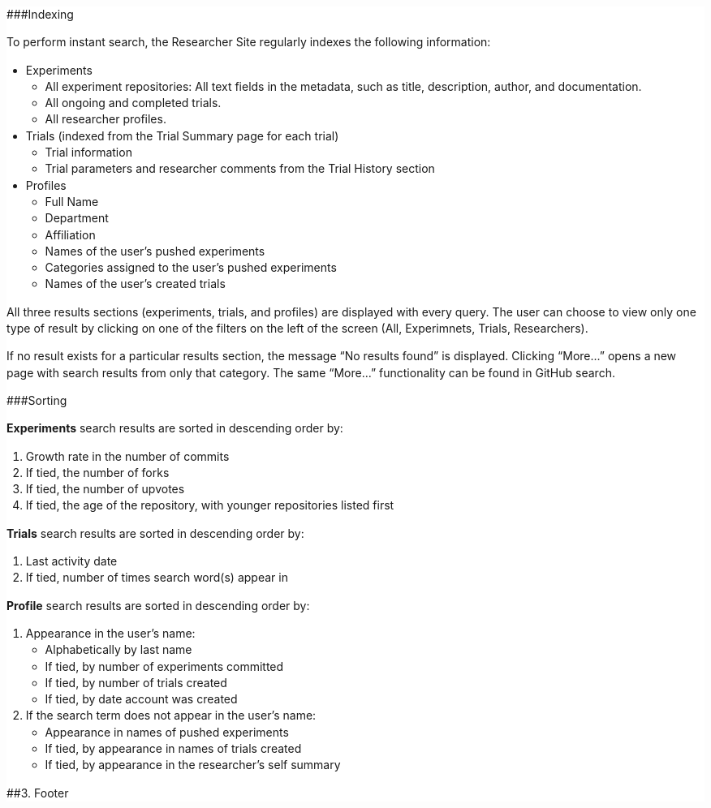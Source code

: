 
###Indexing

To perform instant search, the Researcher Site regularly indexes the following information:

- Experiments
	- All experiment repositories: All text fields in the metadata, such as title, description, author, and documentation.
	- All ongoing and completed trials.
	- All researcher profiles.
- Trials (indexed from the Trial Summary page for each trial)
	- Trial information 
	- Trial parameters and researcher comments from the Trial History section
- Profiles
	- Full Name
	- Department
	- Affiliation
	- Names of the user’s pushed experiments
	- Categories assigned to the user’s pushed experiments
	- Names of the user’s created trials

All three results sections (experiments, trials, and profiles) are displayed with every query. The user can choose to view only one type of result by clicking on one of the filters on the left of the screen (All, Experimnets, Trials, Researchers).

If no result exists for a particular results section, the message “No results found” is displayed. Clicking “More...” opens a new page with search results from only that category. The same “More...” functionality can be found in GitHub search. 

###Sorting

**Experiments** search results are sorted in descending order by:

1. Growth rate in the number of commits
2. If tied, the number of forks
3. If tied, the number of upvotes
4. If tied, the age of the repository, with younger repositories listed first

**Trials** search results are sorted in descending order by:

1. Last activity date
2. If tied, number of times search word(s) appear in 

**Profile** search results are sorted in descending order by:

1. Appearance in the user’s name:
	- Alphabetically by last name
	- If tied, by number of experiments committed
	- If tied, by number of trials created
	- If tied, by date account was created
2. If the search term does not appear in the user’s name:
	- Appearance in names of pushed experiments
	- If tied, by appearance in names of trials created
	- If tied, by appearance in the researcher’s self summary

<a name="RSSearch_Footer"></a>
##3. Footer
